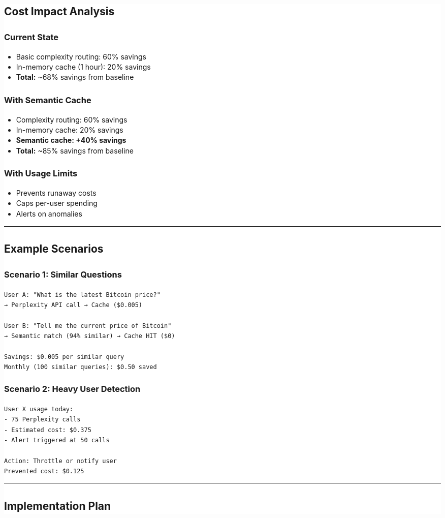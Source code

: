 
## Cost Impact Analysis

### Current State
- Basic complexity routing: 60% savings
- In-memory cache (1 hour): 20% savings
- **Total:** ~68% savings from baseline

### With Semantic Cache
- Complexity routing: 60% savings
- In-memory cache: 20% savings
- **Semantic cache: +40% savings**
- **Total:** ~85% savings from baseline

### With Usage Limits
- Prevents runaway costs
- Caps per-user spending
- Alerts on anomalies

---

## Example Scenarios

### Scenario 1: Similar Questions
```
User A: "What is the latest Bitcoin price?"
→ Perplexity API call → Cache ($0.005)

User B: "Tell me the current price of Bitcoin"
→ Semantic match (94% similar) → Cache HIT ($0)

Savings: $0.005 per similar query
Monthly (100 similar queries): $0.50 saved
```

### Scenario 2: Heavy User Detection
```
User X usage today:
- 75 Perplexity calls
- Estimated cost: $0.375
- Alert triggered at 50 calls

Action: Throttle or notify user
Prevented cost: $0.125
```

---

## Implementation Plan
